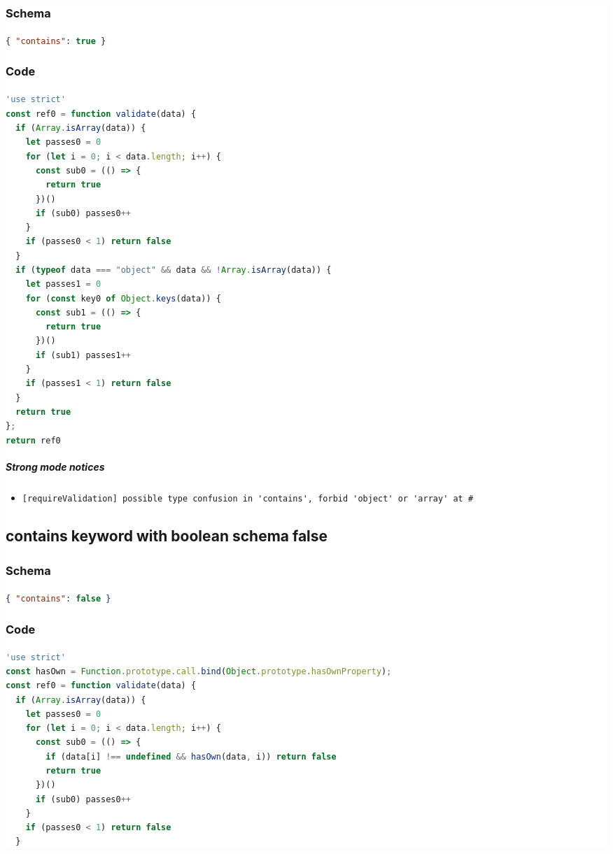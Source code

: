 ### Schema

```json
{ "contains": true }
```

### Code

```js
'use strict'
const ref0 = function validate(data) {
  if (Array.isArray(data)) {
    let passes0 = 0
    for (let i = 0; i < data.length; i++) {
      const sub0 = (() => {
        return true
      })()
      if (sub0) passes0++
    }
    if (passes0 < 1) return false
  }
  if (typeof data === "object" && data && !Array.isArray(data)) {
    let passes1 = 0
    for (const key0 of Object.keys(data)) {
      const sub1 = (() => {
        return true
      })()
      if (sub1) passes1++
    }
    if (passes1 < 1) return false
  }
  return true
};
return ref0
```

##### Strong mode notices

 * `[requireValidation] possible type confusion in 'contains', forbid 'object' or 'array' at #`


## contains keyword with boolean schema false

### Schema

```json
{ "contains": false }
```

### Code

```js
'use strict'
const hasOwn = Function.prototype.call.bind(Object.prototype.hasOwnProperty);
const ref0 = function validate(data) {
  if (Array.isArray(data)) {
    let passes0 = 0
    for (let i = 0; i < data.length; i++) {
      const sub0 = (() => {
        if (data[i] !== undefined && hasOwn(data, i)) return false
        return true
      })()
      if (sub0) passes0++
    }
    if (passes0 < 1) return false
  }
```